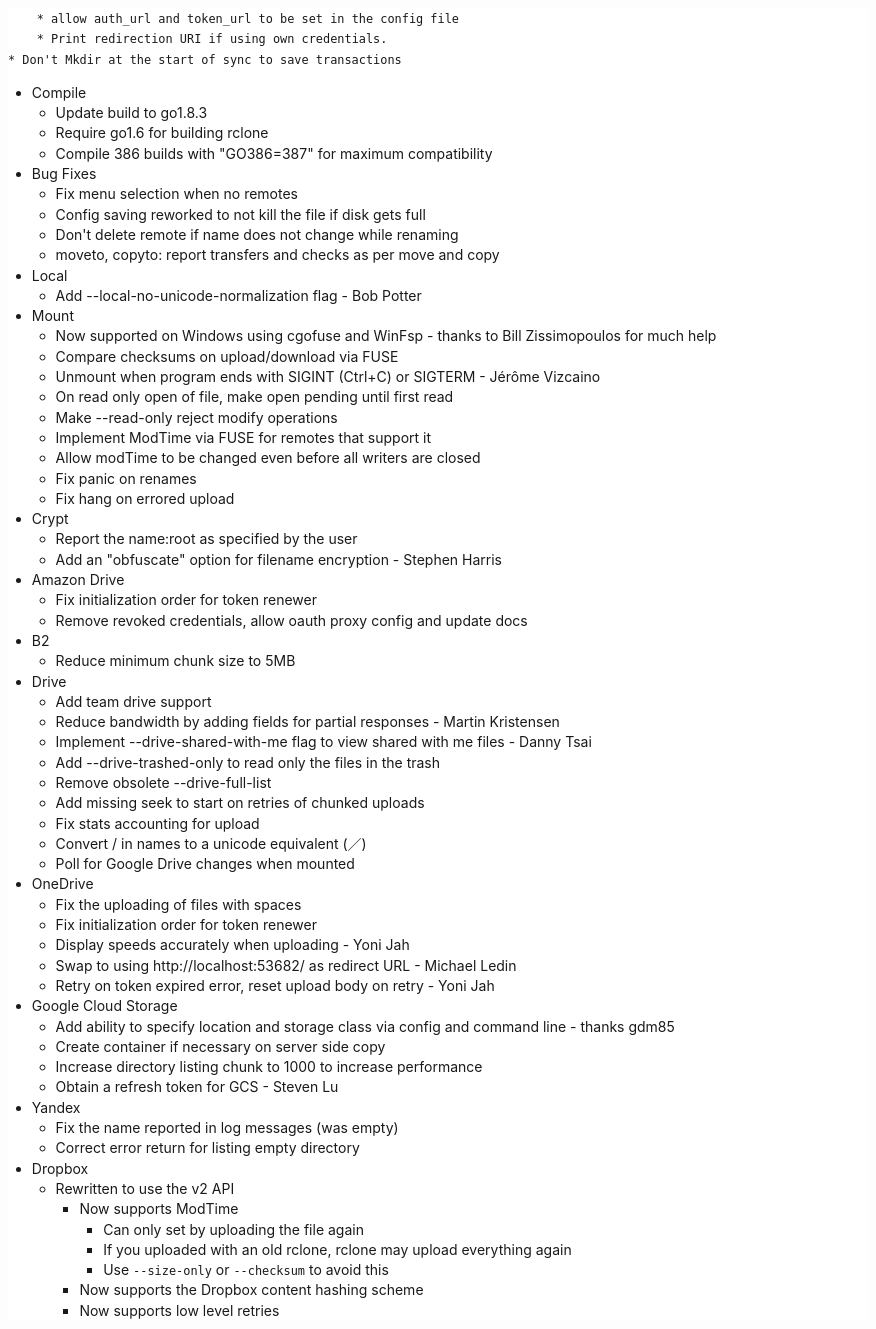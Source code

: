         * allow auth_url and token_url to be set in the config file
        * Print redirection URI if using own credentials.
    * Don't Mkdir at the start of sync to save transactions
* Compile
    * Update build to go1.8.3
    * Require go1.6 for building rclone
    * Compile 386 builds with "GO386=387" for maximum compatibility
* Bug Fixes
    * Fix menu selection when no remotes
    * Config saving reworked to not kill the file if disk gets full
    * Don't delete remote if name does not change while renaming
    * moveto, copyto: report transfers and checks as per move and copy
* Local
    * Add --local-no-unicode-normalization flag - Bob Potter
* Mount
    * Now supported on Windows using cgofuse and WinFsp - thanks to Bill Zissimopoulos for much help
    * Compare checksums on upload/download via FUSE
    * Unmount when program ends with SIGINT (Ctrl+C) or SIGTERM - Jérôme Vizcaino
    * On read only open of file, make open pending until first read
    * Make --read-only reject modify operations
    * Implement ModTime via FUSE for remotes that support it
    * Allow modTime to be changed even before all writers are closed
    * Fix panic on renames
    * Fix hang on errored upload
* Crypt
    * Report the name:root as specified by the user
    * Add an "obfuscate" option for filename encryption - Stephen Harris
* Amazon Drive
    * Fix initialization order for token renewer
    * Remove revoked credentials, allow oauth proxy config and update docs
* B2
    * Reduce minimum chunk size to 5MB
* Drive
    * Add team drive support
    * Reduce bandwidth by adding fields for partial responses - Martin Kristensen
    * Implement --drive-shared-with-me flag to view shared with me files - Danny Tsai
    * Add --drive-trashed-only to read only the files in the trash
    * Remove obsolete --drive-full-list
    * Add missing seek to start on retries of chunked uploads
    * Fix stats accounting for upload
    * Convert / in names to a unicode equivalent (／)
    * Poll for Google Drive changes when mounted
* OneDrive
    * Fix the uploading of files with spaces
    * Fix initialization order for token renewer
    * Display speeds accurately when uploading - Yoni Jah
    * Swap to using http://localhost:53682/ as redirect URL - Michael Ledin
    * Retry on token expired error, reset upload body on retry - Yoni Jah
* Google Cloud Storage
    * Add ability to specify location and storage class via config and command line - thanks gdm85
    * Create container if necessary on server side copy
    * Increase directory listing chunk to 1000 to increase performance
    * Obtain a refresh token for GCS - Steven Lu
* Yandex
    * Fix the name reported in log messages (was empty)
    * Correct error return for listing empty directory
* Dropbox
    * Rewritten to use the v2 API
        * Now supports ModTime
            * Can only set by uploading the file again
            * If you uploaded with an old rclone, rclone may upload everything again
            * Use `--size-only` or `--checksum` to avoid this
        * Now supports the Dropbox content hashing scheme
        * Now supports low level retries